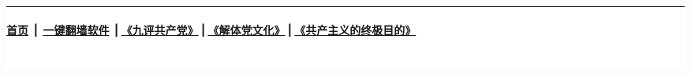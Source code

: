 
------------------------
#### [首页](https://github.com/gfw-breaker/banned-news3/blob/master/README.md) &nbsp;|&nbsp; [一键翻墙软件](https://github.com/gfw-breaker/nogfw/blob/master/README.md) &nbsp;| [《九评共产党》](https://github.com/gfw-breaker/9ping.md/blob/master/README.md#九评之一评共产党是什么) | [《解体党文化》](https://github.com/gfw-breaker/jtdwh.md/blob/master/README.md) | [《共产主义的终极目的》](https://github.com/gfw-breaker/gczydzjmd.md/blob/master/README.md)


<img src='http://gfw-breaker.win/banned-news3/pages/nsc413/n13739318.md' width='0px' height='0px'/>